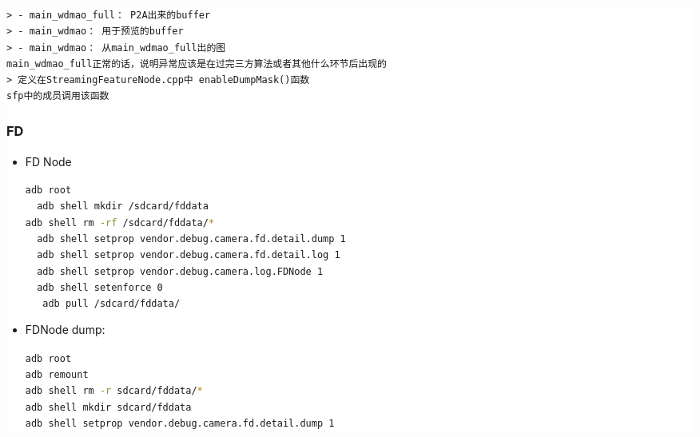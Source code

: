     > - main_wdmao_full： P2A出来的buffer
    > - main_wdmao： 用于预览的buffer
    > - main_wdmao： 从main_wdmao_full出的图
    main_wdmao_full正常的话，说明异常应该是在过完三方算法或者其他什么环节后出现的
    > 定义在StreamingFeatureNode.cpp中 enableDumpMask()函数
    sfp中的成员调用该函数

### FD

- FD Node

    ```bash
    adb root
      adb shell mkdir /sdcard/fddata
    adb shell rm -rf /sdcard/fddata/*
      adb shell setprop vendor.debug.camera.fd.detail.dump 1
      adb shell setprop vendor.debug.camera.fd.detail.log 1
      adb shell setprop vendor.debug.camera.log.FDNode 1
      adb shell setenforce 0
       adb pull /sdcard/fddata/
    ```

- FDNode dump:

    ```bash
    adb root
    adb remount
    adb shell rm -r sdcard/fddata/*
    adb shell mkdir sdcard/fddata
    adb shell setprop vendor.debug.camera.fd.detail.dump 1
    ```
